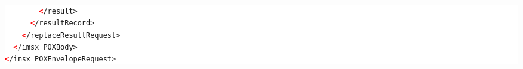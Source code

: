 ```xml
        </result>
      </resultRecord>
    </replaceResultRequest>
  </imsx_POXBody>
</imsx_POXEnvelopeRequest>
```
